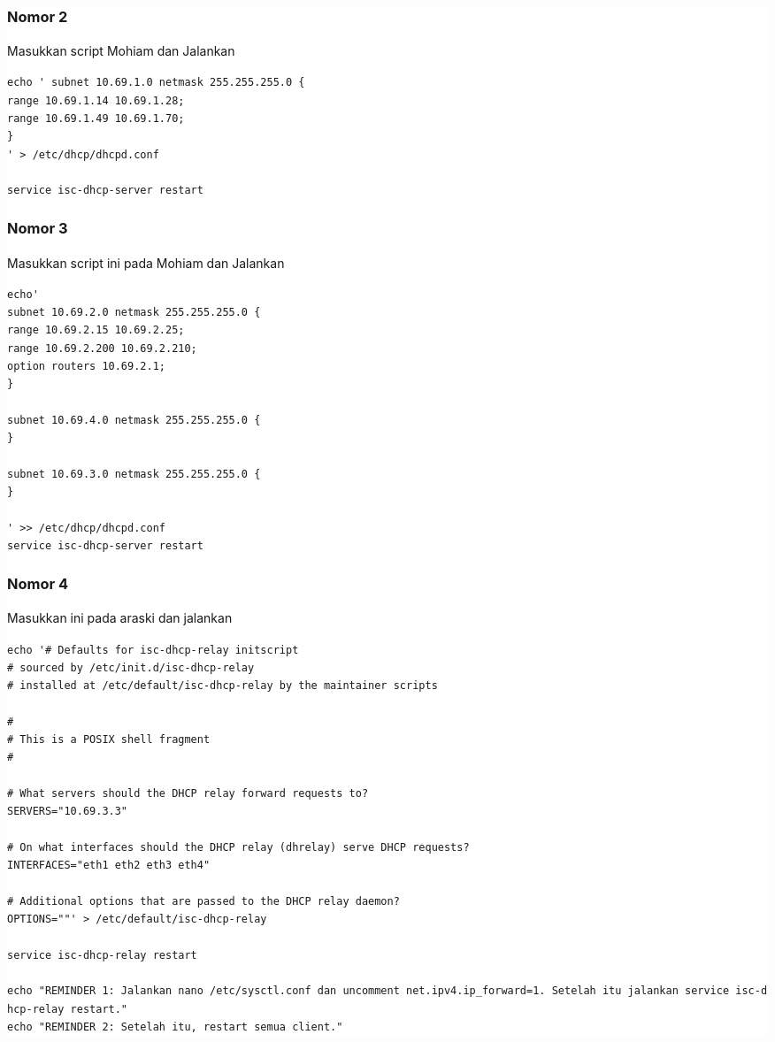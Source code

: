 ### Nomor 2
Masukkan script Mohiam dan Jalankan
```
echo ' subnet 10.69.1.0 netmask 255.255.255.0 {
range 10.69.1.14 10.69.1.28;
range 10.69.1.49 10.69.1.70;
}
' > /etc/dhcp/dhcpd.conf

service isc-dhcp-server restart
```
### Nomor 3
Masukkan script ini pada Mohiam dan Jalankan
```
echo'
subnet 10.69.2.0 netmask 255.255.255.0 {
range 10.69.2.15 10.69.2.25;
range 10.69.2.200 10.69.2.210;
option routers 10.69.2.1;
}

subnet 10.69.4.0 netmask 255.255.255.0 {
}

subnet 10.69.3.0 netmask 255.255.255.0 {
}

' >> /etc/dhcp/dhcpd.conf
service isc-dhcp-server restart
```
### Nomor 4
Masukkan ini pada araski dan jalankan
```
echo '# Defaults for isc-dhcp-relay initscript
# sourced by /etc/init.d/isc-dhcp-relay
# installed at /etc/default/isc-dhcp-relay by the maintainer scripts

#
# This is a POSIX shell fragment
#

# What servers should the DHCP relay forward requests to?
SERVERS="10.69.3.3"

# On what interfaces should the DHCP relay (dhrelay) serve DHCP requests?
INTERFACES="eth1 eth2 eth3 eth4"

# Additional options that are passed to the DHCP relay daemon?
OPTIONS=""' > /etc/default/isc-dhcp-relay

service isc-dhcp-relay restart

echo "REMINDER 1: Jalankan nano /etc/sysctl.conf dan uncomment net.ipv4.ip_forward=1. Setelah itu jalankan service isc-dhcp-relay restart."
echo "REMINDER 2: Setelah itu, restart semua client."
```
